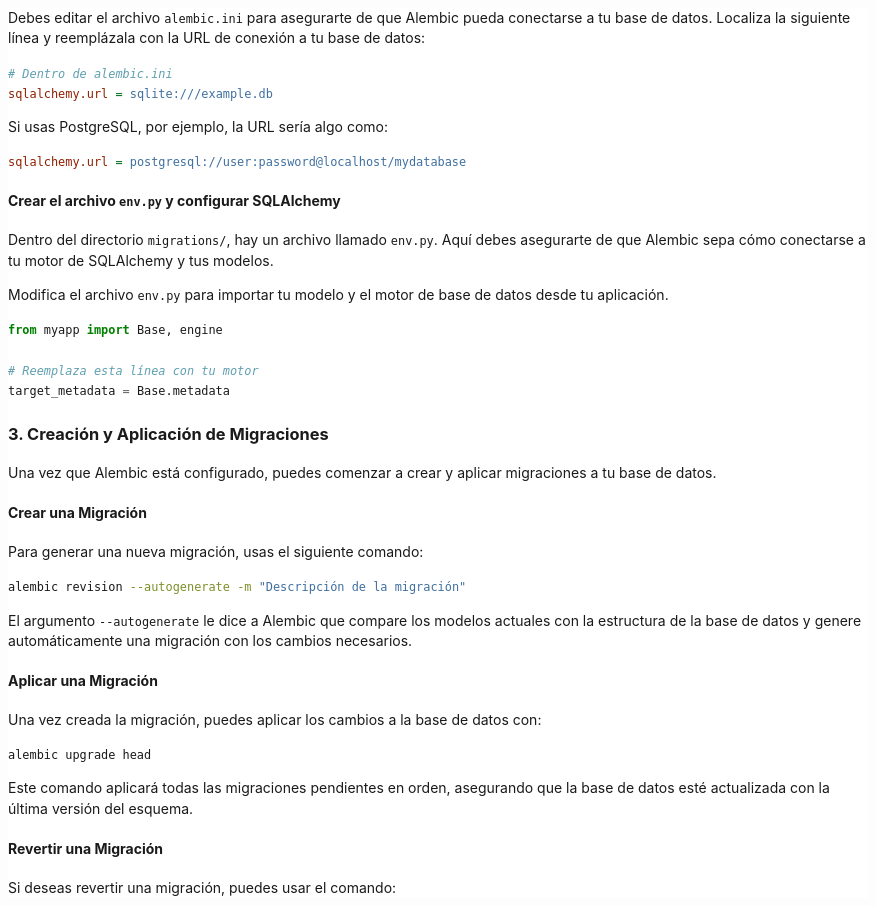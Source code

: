 Debes editar el archivo `alembic.ini` para asegurarte de que Alembic pueda conectarse a tu base de datos. Localiza la siguiente línea y reemplázala con la URL de conexión a tu base de datos:

```ini
# Dentro de alembic.ini
sqlalchemy.url = sqlite:///example.db
```

Si usas PostgreSQL, por ejemplo, la URL sería algo como:

```ini
sqlalchemy.url = postgresql://user:password@localhost/mydatabase
```

#### **Crear el archivo `env.py` y configurar SQLAlchemy**

Dentro del directorio `migrations/`, hay un archivo llamado `env.py`. Aquí debes asegurarte de que Alembic sepa cómo conectarse a tu motor de SQLAlchemy y tus modelos.

Modifica el archivo `env.py` para importar tu modelo y el motor de base de datos desde tu aplicación.

```python
from myapp import Base, engine

# Reemplaza esta línea con tu motor
target_metadata = Base.metadata
```

### **3. Creación y Aplicación de Migraciones**

Una vez que Alembic está configurado, puedes comenzar a crear y aplicar migraciones a tu base de datos.

#### **Crear una Migración**

Para generar una nueva migración, usas el siguiente comando:

```bash
alembic revision --autogenerate -m "Descripción de la migración"
```

El argumento `--autogenerate` le dice a Alembic que compare los modelos actuales con la estructura de la base de datos y genere automáticamente una migración con los cambios necesarios.

#### **Aplicar una Migración**

Una vez creada la migración, puedes aplicar los cambios a la base de datos con:

```bash
alembic upgrade head
```

Este comando aplicará todas las migraciones pendientes en orden, asegurando que la base de datos esté actualizada con la última versión del esquema.

#### **Revertir una Migración**

Si deseas revertir una migración, puedes usar el comando:
